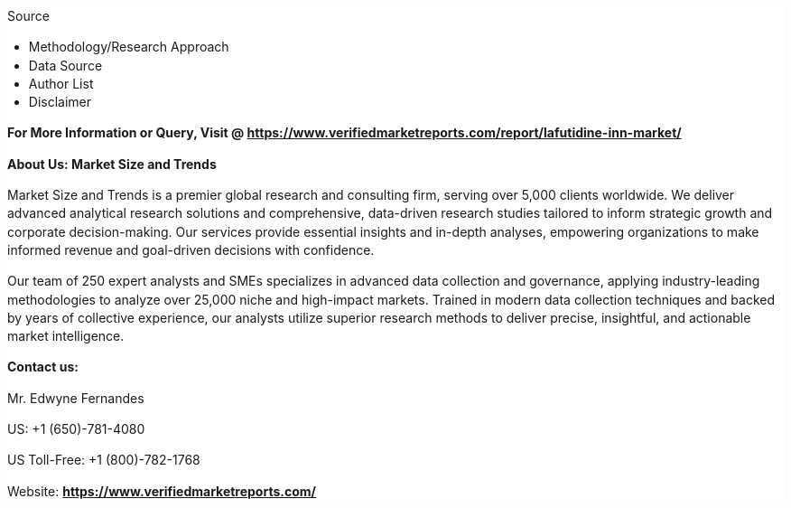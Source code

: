Source</strong></p><ul><li>Methodology/Research Approach</li><li>Data Source</li><li>Author List</li><li>Disclaimer</li></ul></p><p><strong>For More Information or Query, Visit @ <a href="https://www.verifiedmarketreports.com/report/lafutidine-inn-market/">https://www.verifiedmarketreports.com/report/lafutidine-inn-market/</a></strong></p><p><strong>About Us: Market Size and Trends</strong></p><p>Market Size and Trends is a premier global research and consulting firm, serving over 5,000 clients worldwide. We deliver advanced analytical research solutions and comprehensive, data-driven research studies tailored to inform strategic growth and corporate decision-making. Our services provide essential insights and in-depth analyses, empowering organizations to make informed revenue and goal-driven decisions with confidence.</p><p>Our team of 250 expert analysts and SMEs specializes in advanced data collection and governance, applying industry-leading methodologies to analyze over 25,000 niche and high-impact markets. Trained in modern data collection techniques and backed by years of collective experience, our analysts utilize superior research methods to deliver precise, insightful, and actionable market intelligence.</p><p><strong>Contact us:</strong></p><p>Mr. Edwyne Fernandes</p><p>US: +1 (650)-781-4080</p><p>US Toll-Free: +1 (800)-782-1768</p><p>Website: <strong><a href="https://www.verifiedmarketreports.com/">https://www.verifiedmarketreports.com/</a></strong></p>
